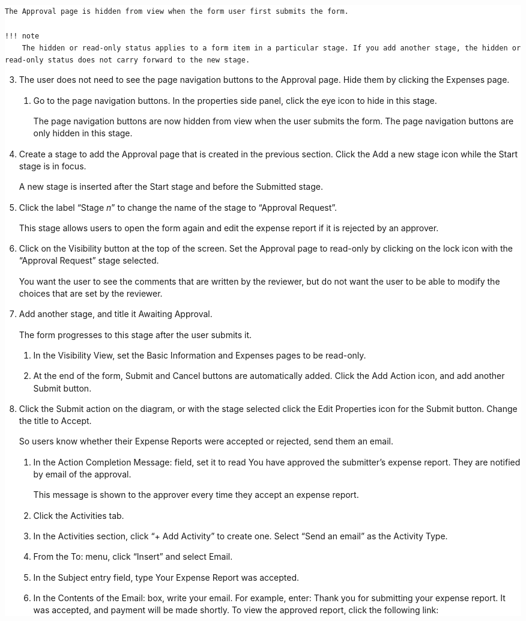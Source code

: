     The Approval page is hidden from view when the form user first submits the form.

    !!! note
        The hidden or read-only status applies to a form item in a particular stage. If you add another stage, the hidden or read-only status does not carry forward to the new stage.

3.  The user does not need to see the page navigation buttons to the Approval page. Hide them by clicking the Expenses page.

    1.  Go to the page navigation buttons. In the properties side panel, click the eye icon to hide in this stage.

        The page navigation buttons are now hidden from view when the user submits the form. The page navigation buttons are only hidden in this stage.

4.  Create a stage to add the Approval page that is created in the previous section. Click the Add a new stage icon while the Start stage is in focus.

    A new stage is inserted after the Start stage and before the Submitted stage.

5.  Click the label “Stage *n*” to change the name of the stage to “Approval Request”.

    This stage allows users to open the form again and edit the expense report if it is rejected by an approver.

6.  Click on the Visibility button at the top of the screen. Set the Approval page to read-only by clicking on the lock icon with the “Approval Request” stage selected.

    You want the user to see the comments that are written by the reviewer, but do not want the user to be able to modify the choices that are set by the reviewer.

7.  Add another stage, and title it Awaiting Approval.

    The form progresses to this stage after the user submits it.

    1.  In the Visibility View, set the Basic Information and Expenses pages to be read-only.

    2.  At the end of the form, Submit and Cancel buttons are automatically added. Click the Add Action icon, and add another Submit button.

8.  Click the Submit action on the diagram, or with the stage selected click the Edit Properties icon for the Submit button. Change the title to Accept.

    So users know whether their Expense Reports were accepted or rejected, send them an email.

    1.  In the Action Completion Message: field, set it to read You have approved the submitter’s expense report. They are notified by email of the approval.

        This message is shown to the approver every time they accept an expense report.

    2.  Click the Activities tab.

    3.  In the Activities section, click “+ Add Activity” to create one. Select “Send an email” as the Activity Type.

    4.  From the To: menu, click “Insert” and select Email.

    5.  In the Subject entry field, type Your Expense Report was accepted.

    6.  In the Contents of the Email: box, write your email. For example, enter: Thank you for submitting your expense report. It was accepted, and payment will be made shortly. To view the approved report, click the following link:
